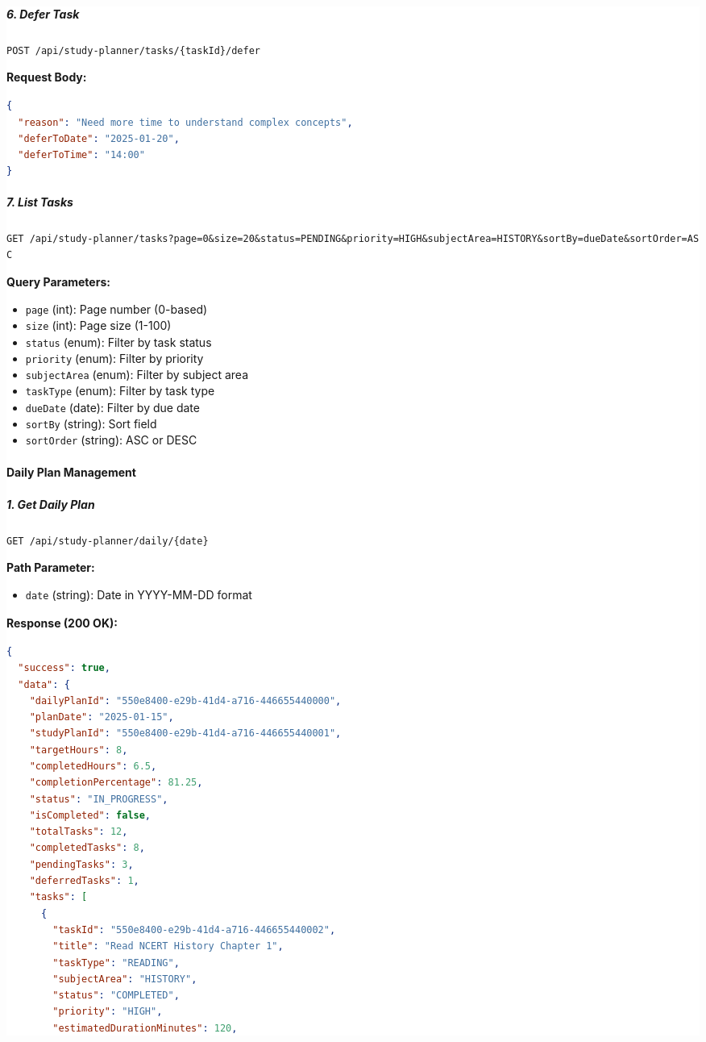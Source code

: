 ##### 6. Defer Task
```http
POST /api/study-planner/tasks/{taskId}/defer
```

**Request Body:**
```json
{
  "reason": "Need more time to understand complex concepts",
  "deferToDate": "2025-01-20",
  "deferToTime": "14:00"
}
```

##### 7. List Tasks
```http
GET /api/study-planner/tasks?page=0&size=20&status=PENDING&priority=HIGH&subjectArea=HISTORY&sortBy=dueDate&sortOrder=ASC
```

**Query Parameters:**
- `page` (int): Page number (0-based)
- `size` (int): Page size (1-100)
- `status` (enum): Filter by task status
- `priority` (enum): Filter by priority
- `subjectArea` (enum): Filter by subject area
- `taskType` (enum): Filter by task type
- `dueDate` (date): Filter by due date
- `sortBy` (string): Sort field
- `sortOrder` (string): ASC or DESC

#### Daily Plan Management

##### 1. Get Daily Plan
```http
GET /api/study-planner/daily/{date}
```

**Path Parameter:**
- `date` (string): Date in YYYY-MM-DD format

**Response (200 OK):**
```json
{
  "success": true,
  "data": {
    "dailyPlanId": "550e8400-e29b-41d4-a716-446655440000",
    "planDate": "2025-01-15",
    "studyPlanId": "550e8400-e29b-41d4-a716-446655440001",
    "targetHours": 8,
    "completedHours": 6.5,
    "completionPercentage": 81.25,
    "status": "IN_PROGRESS",
    "isCompleted": false,
    "totalTasks": 12,
    "completedTasks": 8,
    "pendingTasks": 3,
    "deferredTasks": 1,
    "tasks": [
      {
        "taskId": "550e8400-e29b-41d4-a716-446655440002",
        "title": "Read NCERT History Chapter 1",
        "taskType": "READING",
        "subjectArea": "HISTORY",
        "status": "COMPLETED",
        "priority": "HIGH",
        "estimatedDurationMinutes": 120,
```